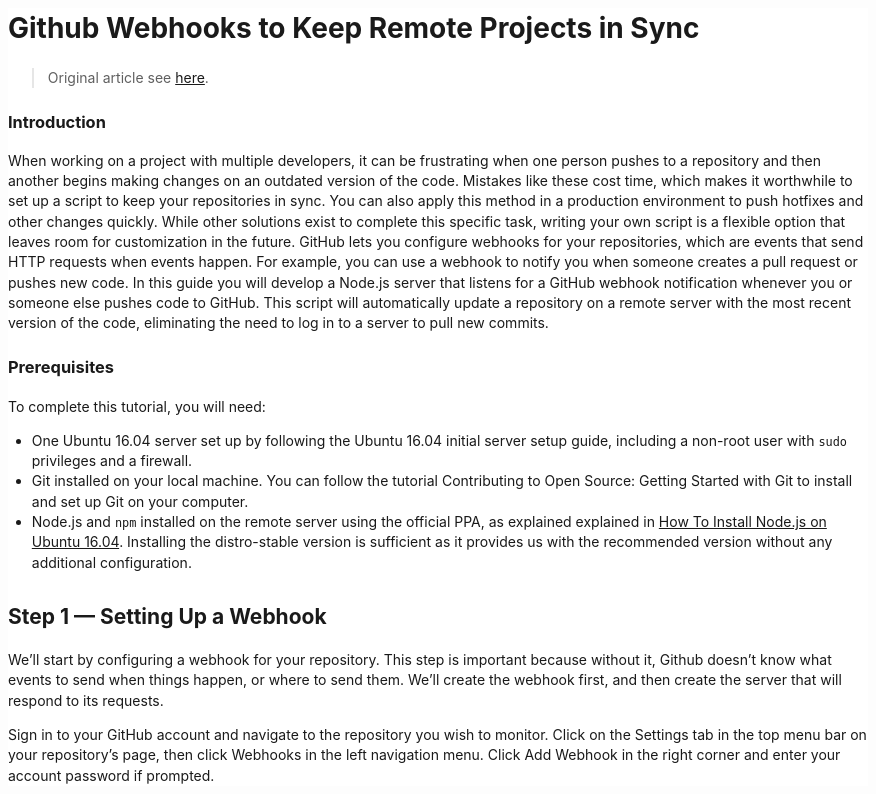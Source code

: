 # Github Webhooks to Keep Remote Projects in Sync
> Original article see [here](https://www.digitalocean.com/community/tutorials/how-to-use-node-js-and-github-webhooks-to-keep-remote-projects-in-sync).


### Introduction
When working on a project with multiple developers, it can be frustrating when one person pushes to a repository and 
then another begins making changes on an outdated version of the code. Mistakes like these cost time, which makes it 
worthwhile to set up a script to keep your repositories in sync. You can also apply this method in a production 
environment to push hotfixes and other changes quickly. While other solutions exist to complete this specific task, 
writing your own script is a flexible option that leaves room for customization in the future. GitHub lets you 
configure webhooks for your repositories, which are events that send HTTP requests when events happen. For example, 
you can use a webhook to notify you when someone creates a pull request or pushes new code. In this guide you will 
develop a Node.js server that listens for a GitHub webhook notification whenever you or someone else pushes code 
to GitHub. This script will automatically update a repository on a remote server with the most recent version of 
the code, eliminating the need to log in to a server to pull new commits.


### Prerequisites
To complete this tutorial, you will need:
- One Ubuntu 16.04 server set up by following the Ubuntu 16.04 initial server setup guide, including a non-root user 
with `sudo` privileges and a firewall.
- Git installed on your local machine. You can follow the tutorial Contributing to Open Source: 
Getting Started with Git to install and set up Git on your computer.
- Node.js and `npm` installed on the remote server using the official PPA, as explained explained in 
[How To Install Node.js on Ubuntu 16.04](https://www.digitalocean.com/community/tutorials/how-to-install-node-js-on-ubuntu-16-04). 
Installing the distro-stable version is sufficient as it provides 
us with the recommended version without any additional configuration.


## Step 1 — Setting Up a Webhook
We’ll start by configuring a webhook for your repository. This step is important because without it, Github doesn’t 
know what events to send when things happen, or where to send them. We’ll create the webhook first, and then create 
the server that will respond to its requests.

Sign in to your GitHub account and navigate to the repository you wish to monitor. Click on the Settings tab in the 
top menu bar on your repository’s page, then click Webhooks in the left navigation menu. Click Add Webhook in the 
right corner and enter your account password if prompted.
